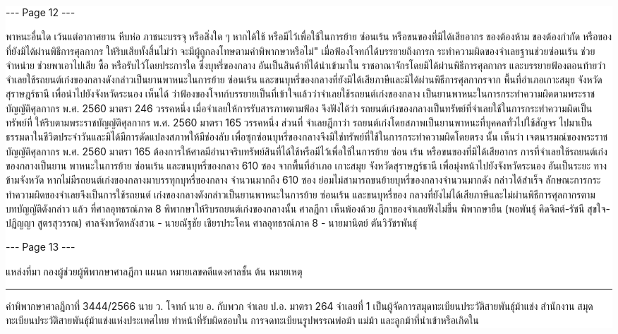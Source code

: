 
--- Page 12 ---

พาหนะอื่นใด เว้นแต่อากาศยาน หีบห่อ ภาชนะบรรจุ หรือสิ่งใด ๆ หากได้ใช้
หรือมีไว้เพื่อใช้ในการย้าย ซ่อนเร้น หรือขนของที่มิได้เสียอากร ของต้องห้าม
ของต้องกํากัด หรือของที่ยังมิได้ผ่านพิธีการศุลกากร ให้ริบเสียทั้งสิ้นไม่ว่า
จะมีผู้ถูกลงโทษตามคำพิพากษาหรือไม่" เมื่อฟ้องโจทก์ได้บรรยายถึงการก
ระทำความผิดของจำเลยฐานช่วยซ่อนเร้น ช่วยจำหน่าย ช่วยพาเอาไปเสีย
ซื้อ หรือรับไว้โดยประการใด ซึ่งบุหรี่ของกลาง อันเป็นสินค้าที่ได้นำเข้ามาใน
ราชอาณาจักรโดยมิได้ผ่านพิธีการศุลกากร 
และบรรยายฟ้องตอนท้ายว่า
จำเลยใช้รถยนต์เก๋งของกลางดังกล่าวเป็นยานพาหนะในการย้าย 
ซ่อนเร้น
และขนบุหรี่ของกลางที่ยังมิได้เสียภาษีและมิได้ผ่านพิธีการศุลกากรจาก
พื้นที่อำเภอเกาะสมุย จังหวัดสุราษฎร์ธานี เพื่อนำไปยังจังหวัดระนอง เห็นได้
ว่าฟ้องของโจทก์บรรยายเป็นที่เข้าใจแล้วว่าจำเลยใช้รถยนต์เก๋งของกลาง
เป็นยานพาหนะในการกระทำความผิดตามพระราชบัญญัติศุลกากร 
พ.ศ.
2560 มาตรา 246 วรรคหนึ่ง เมื่อจำเลยให้การรับสารภาพตามฟ้อง จึงฟังได้ว่า
รถยนต์เก๋งของกลางเป็นทรัพย์ที่จำเลยใช้ในการกระทำความผิดเป็นทรัพย์ที่
ให้ริบตามพระราชบัญญัติศุลกากร พ.ศ. 2560 มาตรา 165 วรรคหนึ่ง ส่วนที่
จำเลยฎีกาว่า 
รถยนต์เก๋งโดยสภาพเป็นยานพาหนะที่บุคคลทั่วไปใช้สัญจร
ไปมาเป็นธรรมดาในชีวิตประจำวันและมิได้มีการดัดแปลงสภาพให้มีช่องลับ
เพื่อซุกซ่อนบุหรี่ของกลางจึงมิใช่ทรัพย์ที่ใช้ในการกระทำความผิดโดยตรง
นั้น เห็นว่า เจตนารมณ์ของพระราชบัญญัติศุลกากร พ.ศ. 2560 มาตรา 165
ต้องการให้ศาลมีอำนาจริบทรัพย์สินที่ได้ใช้หรือมีไว้เพื่อใช้ในการย้าย ซ่อน
เร้น หรือขนของที่มิได้เสียอากร การที่จำเลยใช้รถยนต์เก๋งของกลางเป็นยาน
พาหนะในการย้าย ซ่อนเร้น และขนบุหรี่ของกลาง 610 ซอง จากพื้นที่อำเภอ
เกาะสมุย จังหวัดสุราษฎร์ธานี เพื่อมุ่งหน้าไปยังจังหวัดระนอง อันเป็นระยะ
ทางข้ามจังหวัด 
หากไม่มีรถยนต์เก๋งของกลางมาบรรทุกบุหรี่ของกลาง
จำนวนมากถึง 610 ซอง ย่อมไม่สามารถขนย้ายบุหรี่ของกลางจำนวนมากดัง
กล่าวได้สำเร็จ 
ลักษณะการกระทำความผิดของจำเลยจึงเป็นการใช้รถยนต์
เก๋งของกลางดังกล่าวเป็นยานพาหนะในการย้าย ซ่อนเร้น และขนบุหรี่ของ
กลางที่ยังไม่ได้เสียภาษีและไม่ผ่านพิธีการศุลกากรตามบทบัญญัติดังกล่าว
แล้ว ที่ศาลอุทธรณ์ภาค 8 พิพากษาให้ริบรถยนต์เก๋งของกลางนั้น ศาลฎีกา
เห็นพ้องด้วย ฎีกาของจำเลยฟังไม่ขึ้น
พิพากษายืน
(พอพันธุ์ คิดจิตต์-รัชนี สุขใจ-ปฏิญญา สูตรสุวรรณ)
ศาลจังหวัดหลังสวน - นายณัฐชัย เชียรประโคน
ศาลอุทธรณ์ภาค 8 - นายมานิตย์ ตันวิวัชรพันธุ์


--- Page 13 ---

แหล่งที่มา
กองผู้ช่วยผู้พิพากษาศาลฎีกา
แผนก
หมายเลขคดีแดงศาลชั้น
ต้น
หมายเหตุ
___________________________
คำพิพากษาศาลฎีกาที่
3444/2566
นาย ว.
โจทก์
นาย อ. กับพวก
จำเลย
ป.อ. มาตรา 264
จำเลยที่ 1 เป็นผู้จัดการสมุดทะเบียนประวัติสายพันธุ์ม้าแข่ง สำนักงาน
สมุดทะเบียนประวัติสายพันธุ์ม้าแข่งแห่งประเทศไทย ทำหน้าที่รับผิดชอบใน
การจดทะเบียนรูปพรรณพ่อม้า 
แม่ม้า 
และลูกม้าที่นำเข้าหรือเกิดใน